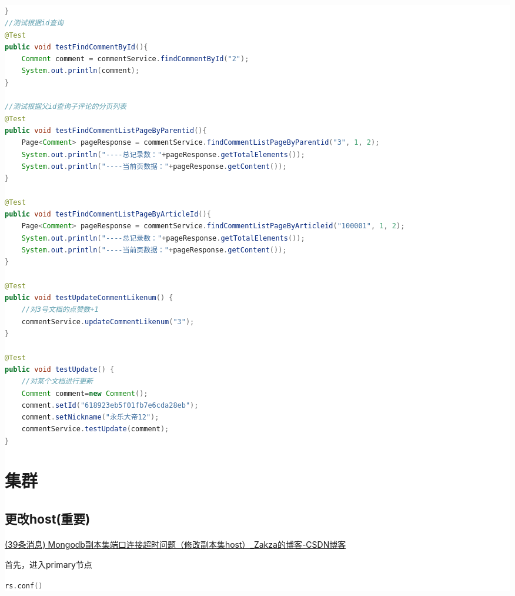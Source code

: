 ```java
}
//测试根据id查询
@Test
public void testFindCommentById(){
    Comment comment = commentService.findCommentById("2");
    System.out.println(comment);
}

//测试根据父id查询子评论的分页列表
@Test
public void testFindCommentListPageByParentid(){
    Page<Comment> pageResponse = commentService.findCommentListPageByParentid("3", 1, 2);
    System.out.println("----总记录数："+pageResponse.getTotalElements());
    System.out.println("----当前页数据："+pageResponse.getContent());
}

@Test
public void testFindCommentListPageByArticleId(){
    Page<Comment> pageResponse = commentService.findCommentListPageByArticleid("100001", 1, 2);
    System.out.println("----总记录数："+pageResponse.getTotalElements());
    System.out.println("----当前页数据："+pageResponse.getContent());
}

@Test
public void testUpdateCommentLikenum() {
    //对3号文档的点赞数+1
    commentService.updateCommentLikenum("3");
}

@Test
public void testUpdate() {
    //对某个文档进行更新
    Comment comment=new Comment();
    comment.setId("618923eb5f01fb7e6cda28eb");
    comment.setNickname("永乐大帝12");
    commentService.testUpdate(comment);
}
```



# 集群

## 更改host(重要)

[(39条消息) Mongodb副本集端口连接超时问题（修改副本集host）_Zakza的博客-CSDN博客](https://blog.csdn.net/qq_18453581/article/details/120507908)

首先，进入primary节点

```c
rs.conf()
```
